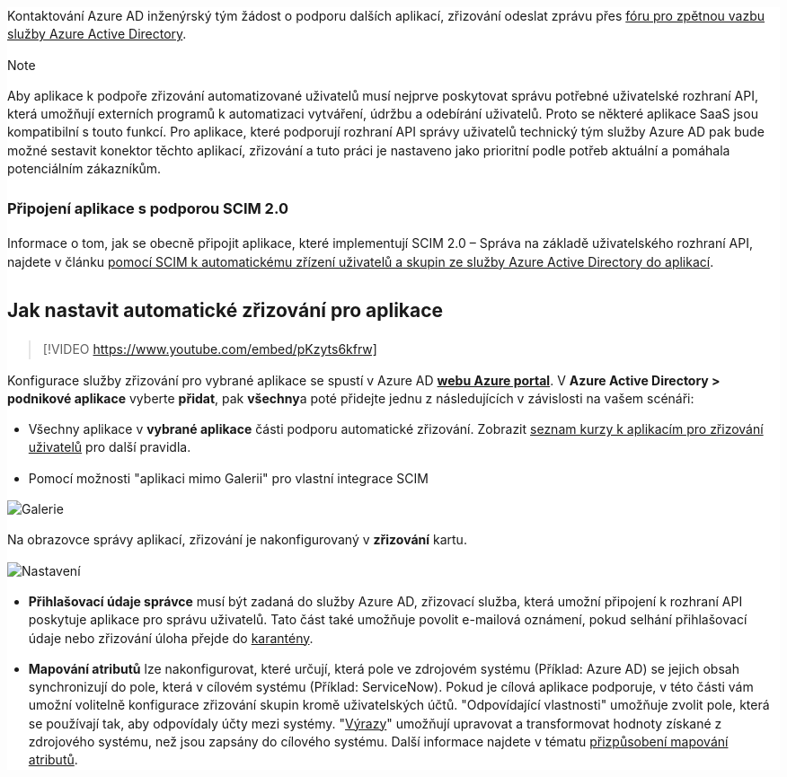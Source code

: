 Kontaktování Azure AD inženýrský tým žádost o podporu dalších aplikací, zřizování odeslat zprávu přes [fóru pro zpětnou vazbu služby Azure Active Directory](https://feedback.azure.com/forums/374982-azure-active-directory-application-requests/filters/new?category_id=172035).

> [!NOTE]
> Aby aplikace k podpoře zřizování automatizované uživatelů musí nejprve poskytovat správu potřebné uživatelské rozhraní API, která umožňují externích programů k automatizaci vytváření, údržbu a odebírání uživatelů. Proto se některé aplikace SaaS jsou kompatibilní s touto funkcí. Pro aplikace, které podporují rozhraní API správy uživatelů technický tým služby Azure AD pak bude možné sestavit konektor těchto aplikací, zřizování a tuto práci je nastaveno jako prioritní podle potřeb aktuální a pomáhala potenciálním zákazníkům. 

### <a name="connecting-applications-that-support-scim-20"></a>Připojení aplikace s podporou SCIM 2.0
Informace o tom, jak se obecně připojit aplikace, které implementují SCIM 2.0 – Správa na základě uživatelského rozhraní API, najdete v článku [pomocí SCIM k automatickému zřízení uživatelů a skupin ze služby Azure Active Directory do aplikací](manage-apps/use-scim-to-provision-users-and-groups.md).

    
## <a name="how-do-i-set-up-automatic-provisioning-to-an-application"></a>Jak nastavit automatické zřizování pro aplikace

> [!VIDEO https://www.youtube.com/embed/pKzyts6kfrw]

Konfigurace služby zřizování pro vybrané aplikace se spustí v Azure AD  **[webu Azure portal](https://portal.azure.com)**. V **Azure Active Directory > podnikové aplikace** vyberte **přidat**, pak **všechny**a poté přidejte jednu z následujících v závislosti na vašem scénáři:

* Všechny aplikace v **vybrané aplikace** části podporu automatické zřizování. Zobrazit [seznam kurzy k aplikacím pro zřizování uživatelů](saas-apps/tutorial-list.md) pro další pravidla.

* Pomocí možnosti "aplikaci mimo Galerii" pro vlastní integrace SCIM

![Galerie](./media/active-directory-saas-app-provisioning/gallery.png)

Na obrazovce správy aplikací, zřizování je nakonfigurovaný v **zřizování** kartu.

![Nastavení](./media/active-directory-saas-app-provisioning/provisioning_settings0.PNG)


* **Přihlašovací údaje správce** musí být zadaná do služby Azure AD, zřizovací služba, která umožní připojení k rozhraní API poskytuje aplikace pro správu uživatelů. Tato část také umožňuje povolit e-mailová oznámení, pokud selhání přihlašovací údaje nebo zřizování úloha přejde do [karantény](#quarantine).

* **Mapování atributů** lze nakonfigurovat, které určují, která pole ve zdrojovém systému (Příklad: Azure AD) se jejich obsah synchronizují do pole, která v cílovém systému (Příklad: ServiceNow). Pokud je cílová aplikace podporuje, v této části vám umožní volitelně konfigurace zřizování skupin kromě uživatelských účtů. "Odpovídající vlastnosti" umožňuje zvolit pole, která se používají tak, aby odpovídaly účty mezi systémy. "[Výrazy](active-directory-saas-writing-expressions-for-attribute-mappings.md)" umožňují upravovat a transformovat hodnoty získané z zdrojového systému, než jsou zapsány do cílového systému. Další informace najdete v tématu [přizpůsobení mapování atributů](active-directory-saas-customizing-attribute-mappings.md).
